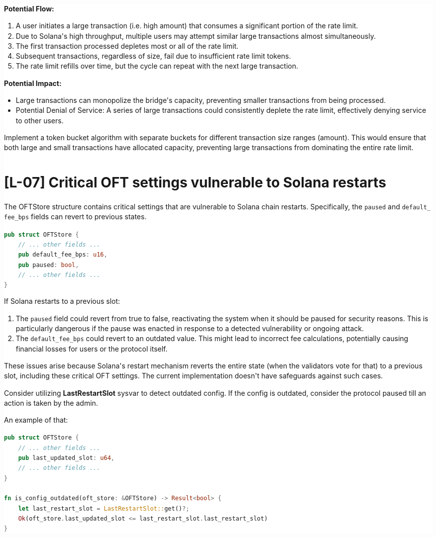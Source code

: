 **Potential Flow:**

1. A user initiates a large transaction (i.e. high amount) that consumes a significant portion of the rate limit.
2. Due to Solana's high throughput, multiple users may attempt similar large transactions almost simultaneously.
3. The first transaction processed depletes most or all of the rate limit.
4. Subsequent transactions, regardless of size, fail due to insufficient rate limit tokens.
5. The rate limit refills over time, but the cycle can repeat with the next large transaction.

**Potential Impact:**

- Large transactions can monopolize the bridge's capacity, preventing smaller transactions from being processed.
- Potential Denial of Service: A series of large transactions could consistently deplete the rate limit, effectively denying service to other users.

Implement a token bucket algorithm with separate buckets for different transaction size ranges (amount). This would ensure that both large and small transactions have allocated capacity, preventing large transactions from dominating the entire rate limit.

# [L-07] Critical OFT settings vulnerable to Solana restarts

The OFTStore structure contains critical settings that are vulnerable to Solana chain restarts. Specifically, the `paused` and `default_fee_bps` fields can revert to previous states.

```rust
pub struct OFTStore {
    // ... other fields ...
    pub default_fee_bps: u16,
    pub paused: bool,
    // ... other fields ...
}
```

If Solana restarts to a previous slot:

1. The `paused` field could revert from true to false, reactivating the system when it should be paused for security reasons. This is particularly dangerous if the pause was enacted in response to a detected vulnerability or ongoing attack.
2. The `default_fee_bps` could revert to an outdated value. This might lead to incorrect fee calculations, potentially causing financial losses for users or the protocol itself.

These issues arise because Solana's restart mechanism reverts the entire state (when the validators vote for that) to a previous slot, including these critical OFT settings. The current implementation doesn't have safeguards against such cases.

Consider utilizing **LastRestartSlot** sysvar to detect outdated config. If the config is outdated, consider the protocol paused till an action is taken by the admin.

An example of that:

```rust
pub struct OFTStore {
    // ... other fields ...
    pub last_updated_slot: u64,
    // ... other fields ...
}

fn is_config_outdated(oft_store: &OFTStore) -> Result<bool> {
    let last_restart_slot = LastRestartSlot::get()?;
    Ok(oft_store.last_updated_slot <= last_restart_slot.last_restart_slot)
}
```
